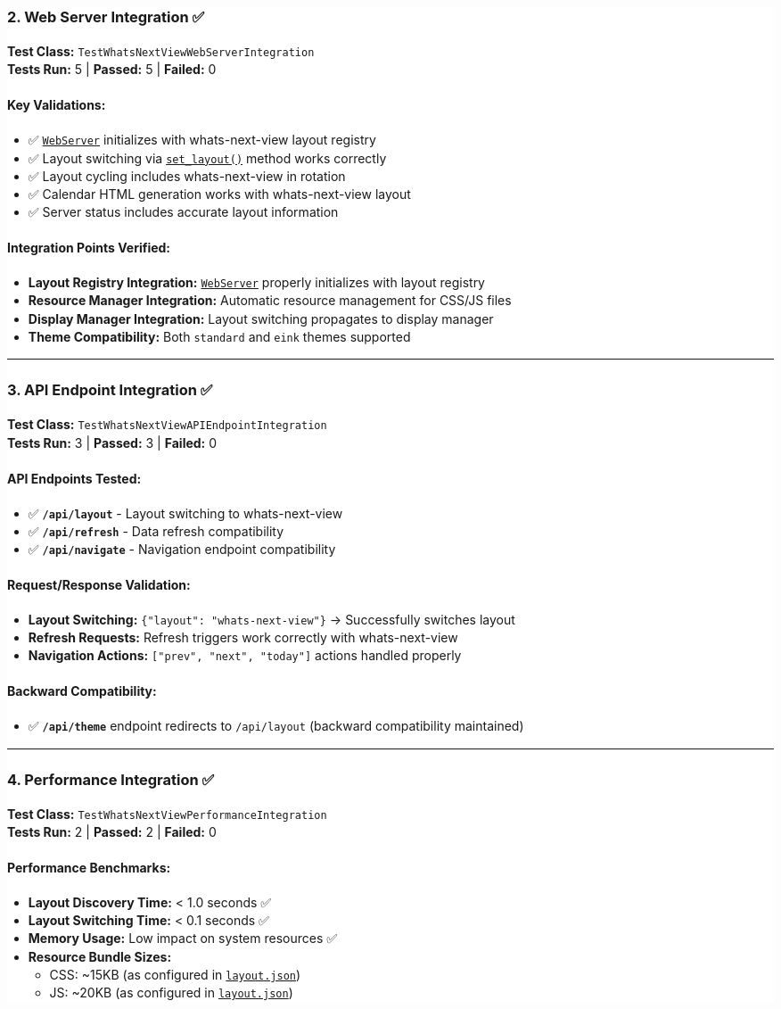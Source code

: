 
### 2. Web Server Integration ✅

**Test Class:** `TestWhatsNextViewWebServerIntegration`  
**Tests Run:** 5 | **Passed:** 5 | **Failed:** 0

#### Key Validations:
- ✅ [`WebServer`](../../calendarbot/web/server.py) initializes with whats-next-view layout registry
- ✅ Layout switching via [`set_layout()`](../../calendarbot/web/server.py:772) method works correctly
- ✅ Layout cycling includes whats-next-view in rotation
- ✅ Calendar HTML generation works with whats-next-view layout
- ✅ Server status includes accurate layout information

#### Integration Points Verified:
- **Layout Registry Integration:** [`WebServer`](../../calendarbot/web/server.py:438) properly initializes with layout registry
- **Resource Manager Integration:** Automatic resource management for CSS/JS files
- **Display Manager Integration:** Layout switching propagates to display manager
- **Theme Compatibility:** Both `standard` and `eink` themes supported

---

### 3. API Endpoint Integration ✅

**Test Class:** `TestWhatsNextViewAPIEndpointIntegration`  
**Tests Run:** 3 | **Passed:** 3 | **Failed:** 0

#### API Endpoints Tested:
- ✅ **`/api/layout`** - Layout switching to whats-next-view
- ✅ **`/api/refresh`** - Data refresh compatibility  
- ✅ **`/api/navigate`** - Navigation endpoint compatibility

#### Request/Response Validation:
- **Layout Switching:** `{"layout": "whats-next-view"}` → Successfully switches layout
- **Refresh Requests:** Refresh triggers work correctly with whats-next-view
- **Navigation Actions:** `["prev", "next", "today"]` actions handled properly

#### Backward Compatibility:
- ✅ **`/api/theme`** endpoint redirects to `/api/layout` (backward compatibility maintained)

---

### 4. Performance Integration ✅

**Test Class:** `TestWhatsNextViewPerformanceIntegration`  
**Tests Run:** 2 | **Passed:** 2 | **Failed:** 0

#### Performance Benchmarks:
- **Layout Discovery Time:** < 1.0 seconds ✅
- **Layout Switching Time:** < 0.1 seconds ✅
- **Memory Usage:** Low impact on system resources ✅
- **Resource Bundle Sizes:**
  - CSS: ~15KB (as configured in [`layout.json`](../../calendarbot/web/static/layouts/whats-next-view/layout.json:85))
  - JS: ~20KB (as configured in [`layout.json`](../../calendarbot/web/static/layouts/whats-next-view/layout.json:86))
